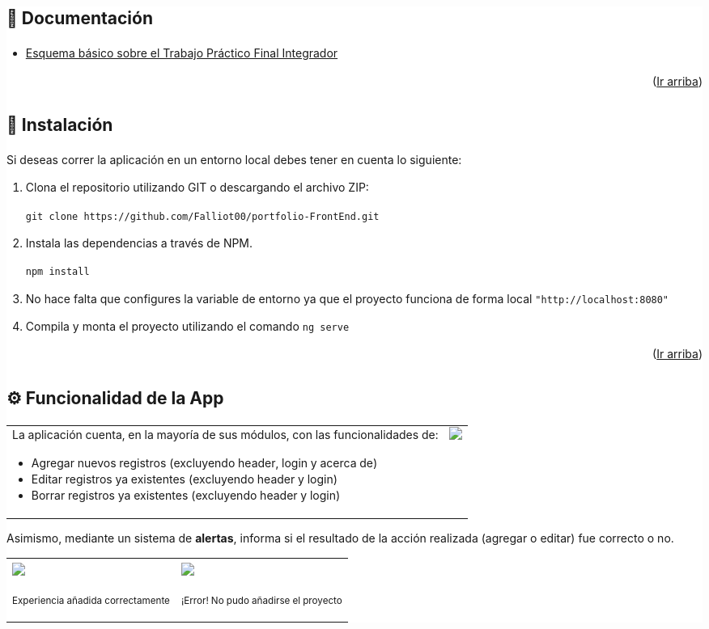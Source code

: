 
  <a name="documentacion"></a>
  ## 📝 Documentación
  * [Esquema básico sobre el Trabajo Práctico Final Integrador](https://github.com/Falliot00/ArgProg-Portfolio-Frontend/blob/main/archivos_README/Proyecto%20Integrador%20pautas%20y%20objetivos%204ta%20edicion.pdf "Esquema")

  <p align="right">(<a href="#ir-arriba">Ir arriba</a>)</p>


  <a name="instalacion"></a>
  ## 🔧 Instalación
  Si deseas correr la aplicación en un entorno local debes tener en cuenta lo siguiente: 
  1. Clona el repositorio utilizando GIT o descargando el archivo ZIP:

      `git clone https://github.com/Falliot00/portfolio-FrontEnd.git`

  2. Instala las dependencias a través de NPM.

      `npm install`

  3. No hace falta que configures la variable de entorno ya que el proyecto funciona de forma local `"http://localhost:8080"`

  4. Compila y monta el proyecto utilizando el comando `ng serve`
  
  <p align="right">(<a href="#ir-arriba">Ir arriba</a>)</p>


  <a name="funcionalidad"></a>
  ## ⚙️ Funcionalidad de la App
  <div align="center">
    <table>
      <tr>
        <td>
        La aplicación cuenta, en la mayoría de sus módulos, con las funcionalidades de:
          <ul>
            <li>Agregar nuevos registros (excluyendo header, login y acerca de)</li>
            <li>Editar registros ya existentes (excluyendo header y login)</li>
            <li>Borrar registros ya existentes (excluyendo header y login)</li>
          </ul>
        </td>
        <td>
          <img src="https://raw.githubusercontent.com/Falliot00/portfolio-FrontEnd/main/archivos_README/crud.gif" width="200px">
        </td>
      </tr>
    </table>
  </div>
    
  Asimismo, mediante un sistema de **alertas**, informa si el resultado de la acción realizada (agregar o editar) fue correcto o no.
  <div align="center">
    <table>
      <tr>
        <td>
          <img src="https://raw.githubusercontent.com/Falliot00/portfolio-FrontEnd/main/archivos_README/alert-ok.png" width="400px" align="center">
          <p align="center"><sub>Experiencia añadida correctamente</sub></p>
        </td>
        <td>
          <img src="https://raw.githubusercontent.com/Falliot00/portfolio-FrontEnd/main/archivos_README/alert-error.png" width="400px" align="center">
          <p align="center"><sub>¡Error! No pudo añadirse el proyecto</sub></p>
        </td>
      </tr>
    </table>